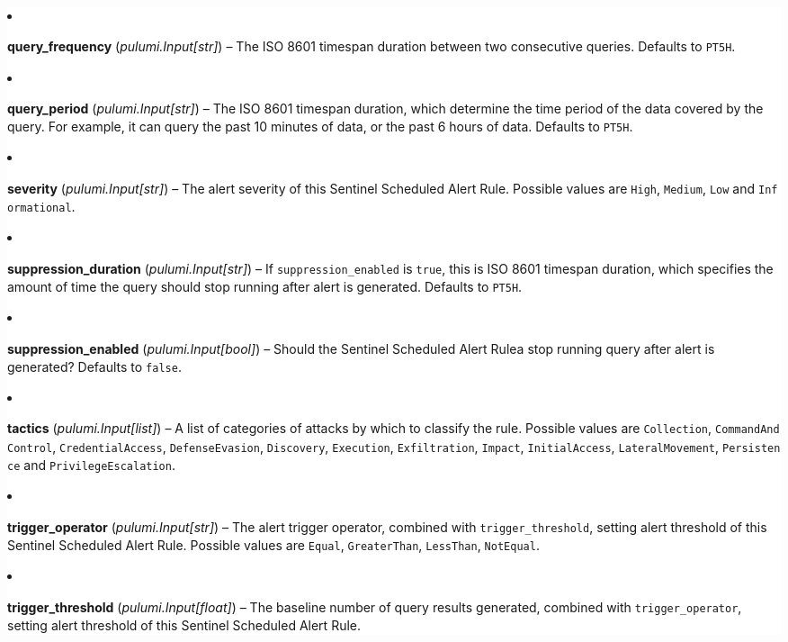 <li><p><strong>query_frequency</strong> (<em>pulumi.Input</em><em>[</em><em>str</em><em>]</em>) – The ISO 8601 timespan duration between two consecutive queries. Defaults to <code class="docutils literal notranslate"><span class="pre">PT5H</span></code>.</p></li>
<li><p><strong>query_period</strong> (<em>pulumi.Input</em><em>[</em><em>str</em><em>]</em>) – The ISO 8601 timespan duration, which determine the time period of the data covered by the query. For example, it can query the past 10 minutes of data, or the past 6 hours of data. Defaults to <code class="docutils literal notranslate"><span class="pre">PT5H</span></code>.</p></li>
<li><p><strong>severity</strong> (<em>pulumi.Input</em><em>[</em><em>str</em><em>]</em>) – The alert severity of this Sentinel Scheduled Alert Rule. Possible values are <code class="docutils literal notranslate"><span class="pre">High</span></code>, <code class="docutils literal notranslate"><span class="pre">Medium</span></code>, <code class="docutils literal notranslate"><span class="pre">Low</span></code> and <code class="docutils literal notranslate"><span class="pre">Informational</span></code>.</p></li>
<li><p><strong>suppression_duration</strong> (<em>pulumi.Input</em><em>[</em><em>str</em><em>]</em>) – If <code class="docutils literal notranslate"><span class="pre">suppression_enabled</span></code> is <code class="docutils literal notranslate"><span class="pre">true</span></code>, this is ISO 8601 timespan duration, which specifies the amount of time the query should stop running after alert is generated. Defaults to <code class="docutils literal notranslate"><span class="pre">PT5H</span></code>.</p></li>
<li><p><strong>suppression_enabled</strong> (<em>pulumi.Input</em><em>[</em><em>bool</em><em>]</em>) – Should the Sentinel Scheduled Alert Rulea stop running query after alert is generated? Defaults to <code class="docutils literal notranslate"><span class="pre">false</span></code>.</p></li>
<li><p><strong>tactics</strong> (<em>pulumi.Input</em><em>[</em><em>list</em><em>]</em>) – A list of categories of attacks by which to classify the rule. Possible values are <code class="docutils literal notranslate"><span class="pre">Collection</span></code>, <code class="docutils literal notranslate"><span class="pre">CommandAndControl</span></code>, <code class="docutils literal notranslate"><span class="pre">CredentialAccess</span></code>, <code class="docutils literal notranslate"><span class="pre">DefenseEvasion</span></code>, <code class="docutils literal notranslate"><span class="pre">Discovery</span></code>, <code class="docutils literal notranslate"><span class="pre">Execution</span></code>, <code class="docutils literal notranslate"><span class="pre">Exfiltration</span></code>, <code class="docutils literal notranslate"><span class="pre">Impact</span></code>, <code class="docutils literal notranslate"><span class="pre">InitialAccess</span></code>, <code class="docutils literal notranslate"><span class="pre">LateralMovement</span></code>, <code class="docutils literal notranslate"><span class="pre">Persistence</span></code> and <code class="docutils literal notranslate"><span class="pre">PrivilegeEscalation</span></code>.</p></li>
<li><p><strong>trigger_operator</strong> (<em>pulumi.Input</em><em>[</em><em>str</em><em>]</em>) – The alert trigger operator, combined with <code class="docutils literal notranslate"><span class="pre">trigger_threshold</span></code>, setting alert threshold of this Sentinel Scheduled Alert Rule. Possible values are <code class="docutils literal notranslate"><span class="pre">Equal</span></code>, <code class="docutils literal notranslate"><span class="pre">GreaterThan</span></code>, <code class="docutils literal notranslate"><span class="pre">LessThan</span></code>, <code class="docutils literal notranslate"><span class="pre">NotEqual</span></code>.</p></li>
<li><p><strong>trigger_threshold</strong> (<em>pulumi.Input</em><em>[</em><em>float</em><em>]</em>) – The baseline number of query results generated, combined with <code class="docutils literal notranslate"><span class="pre">trigger_operator</span></code>, setting alert threshold of this Sentinel Scheduled Alert Rule.</p></li>
</ul>
</dd>
</dl>
</dd></dl>
